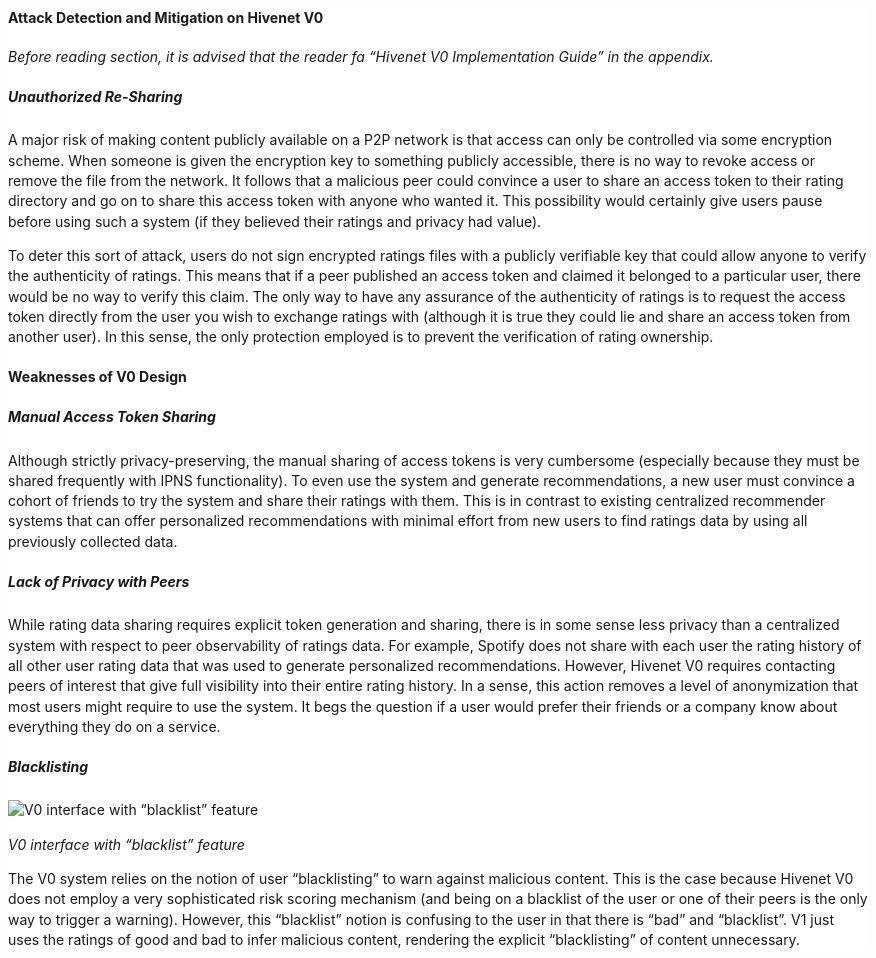 #### Attack Detection and Mitigation on Hivenet V0

_Before reading section, it is advised that the reader fa “Hivenet V0 Implementation Guide” in the appendix._

##### Unauthorized Re-Sharing

A major risk of making content publicly available on a P2P network is that access can only be controlled via some encryption scheme. When someone is given the encryption key to something publicly accessible, there is no way to revoke access or remove the file from the network. It follows that a malicious peer could convince a user to share an access token to their rating directory and go on to share this access token with anyone who wanted it. This possibility would certainly give users pause before using such a system (if they believed their ratings and privacy had value). 

To deter this sort of attack, users do not sign encrypted ratings files with a publicly verifiable key that could allow anyone to verify the authenticity of ratings. This means that if a peer published an access token and claimed it belonged to a particular user, there would be no way to verify this claim. The only way to have any assurance of the authenticity of ratings is to request the access token directly from the user you wish to exchange ratings with (although it is true they could lie and share an access token from another user). In this sense, the only protection employed is to prevent the verification of rating ownership.

#### Weaknesses of V0 Design

##### Manual Access Token Sharing

Although strictly privacy-preserving, the manual sharing of access tokens is very cumbersome (especially because they must be shared frequently with IPNS functionality). To even use the system and generate recommendations, a new user must convince a cohort of friends to try the system and share their ratings with them. This is in contrast to existing centralized recommender systems that can offer personalized recommendations with minimal effort from new users to find ratings data by using all previously collected data. 

##### Lack of Privacy with Peers

While rating data sharing requires explicit token generation and sharing, there is in some sense less privacy than a centralized system with respect to peer observability of ratings data. For example, Spotify does not share with each user the rating history of all other user rating data that was used to generate personalized recommendations. However, Hivenet V0 requires contacting peers of interest that give full visibility into their entire rating history. In a sense, this action removes a level of anonymization that most users might require to use the system. It begs the question if a user would prefer their friends or a company know about everything they do on a service.

##### Blacklisting

![V0 interface with “blacklist” feature](https://hackmd.io/_uploads/HyP-nSwG6.png)

_V0 interface with “blacklist” feature_


The V0 system relies on the notion of user “blacklisting” to warn against malicious content. This is the case because Hivenet V0 does not employ a very sophisticated risk scoring mechanism (and being on a blacklist of the user or one of their peers is the only way to trigger a warning). However, this “blacklist” notion is confusing to the user in that there is “bad” and “blacklist”. V1 just uses the ratings of good and bad to infer malicious content, rendering the explicit “blacklisting” of content unnecessary.
